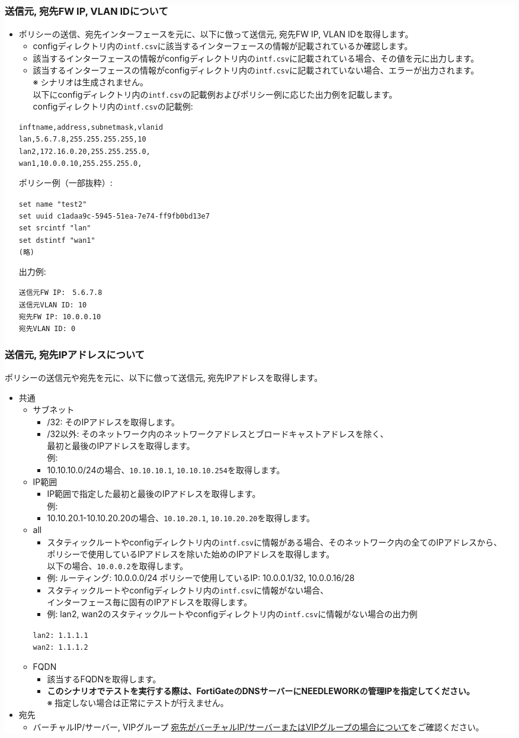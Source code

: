 ### 送信元, 宛先FW IP, VLAN IDについて

* ポリシーの送信、宛先インターフェースを元に、以下に倣って送信元, 宛先FW IP, VLAN IDを取得します。
  * configディレクトリ内の`intf.csv`に該当するインターフェースの情報が記載されているか確認します。
  * 該当するインターフェースの情報がconfigディレクトリ内の`intf.csv`に記載されている場合、その値を元に出力します。
  * 該当するインターフェースの情報がconfigディレクトリ内の`intf.csv`に記載されていない場合、エラーが出力されます。<br>
  ※ シナリオは生成されません。<br>
  以下にconfigディレクトリ内の`intf.csv`の記載例およびポリシー例に応じた出力例を記載します。<br>
  configディレクトリ内の`intf.csv`の記載例:
  ```
  inftname,address,subnetmask,vlanid
  lan,5.6.7.8,255.255.255.255,10
  lan2,172.16.0.20,255.255.255.0,
  wan1,10.0.0.10,255.255.255.0,
  ```
  ポリシー例（一部抜粋）: 
  ```
  set name "test2"
  set uuid c1adaa9c-5945-51ea-7e74-ff9fb0bd13e7
  set srcintf "lan"
  set dstintf "wan1"
  (略)
  ```
  出力例:
  ```
  送信元FW IP:　5.6.7.8
  送信元VLAN ID: 10
  宛先FW IP: 10.0.0.10
  宛先VLAN ID: 0
  ```

### 送信元, 宛先IPアドレスについて

ポリシーの送信元や宛先を元に、以下に倣って送信元, 宛先IPアドレスを取得します。

* 共通
  * サブネット
    * /32: そのIPアドレスを取得します。
    * /32以外: そのネットワーク内のネットワークアドレスとブロードキャストアドレスを除く、 <br>最初と最後のIPアドレスを取得します。 <br>
    例:
    * 10.10.10.0/24の場合、`10.10.10.1`, `10.10.10.254`を取得します。
  * IP範囲
    * IP範囲で指定した最初と最後のIPアドレスを取得します。 <br>
    例:
    * 10.10.20.1-10.10.20.20の場合、`10.10.20.1`, `10.10.20.20`を取得します。
  * all
    * スタティックルートやconfigディレクトリ内の`intf.csv`に情報がある場合、そのネットワーク内の全てのIPアドレスから、<br>ポリシーで使用しているIPアドレスを除いた始めのIPアドレスを取得します。<br>
    以下の場合、`10.0.0.2`を取得します。<br>
    * 例: 
   ルーティング: 10.0.0.0/24
   ポリシーで使用しているIP: 10.0.0.1/32, 10.0.0.16/28
    * スタティックルートやconfigディレクトリ内の`intf.csv`に情報がない場合、<br>インターフェース毎に固有のIPアドレスを取得します。
    * 例: lan2, wan2のスタティックルートやconfigディレクトリ内の`intf.csv`に情報がない場合の出力例
    ```
    lan2: 1.1.1.1
    wan2: 1.1.1.2
    ```
  * FQDN
    * 該当するFQDNを取得します。
    * **このシナリオでテストを実行する際は、FortiGateのDNSサーバーにNEEDLEWORKの管理IPを指定してください。** <br>
    ※ 指定しない場合は正常にテストが行えません。
* 宛先
   * バーチャルIP/サーバー, VIPグループ
   [宛先がバーチャルIP/サーバーまたはVIPグループの場合について](#宛先がバーチャルipサーバーまたはvipグループの場合について)をご確認ください。
